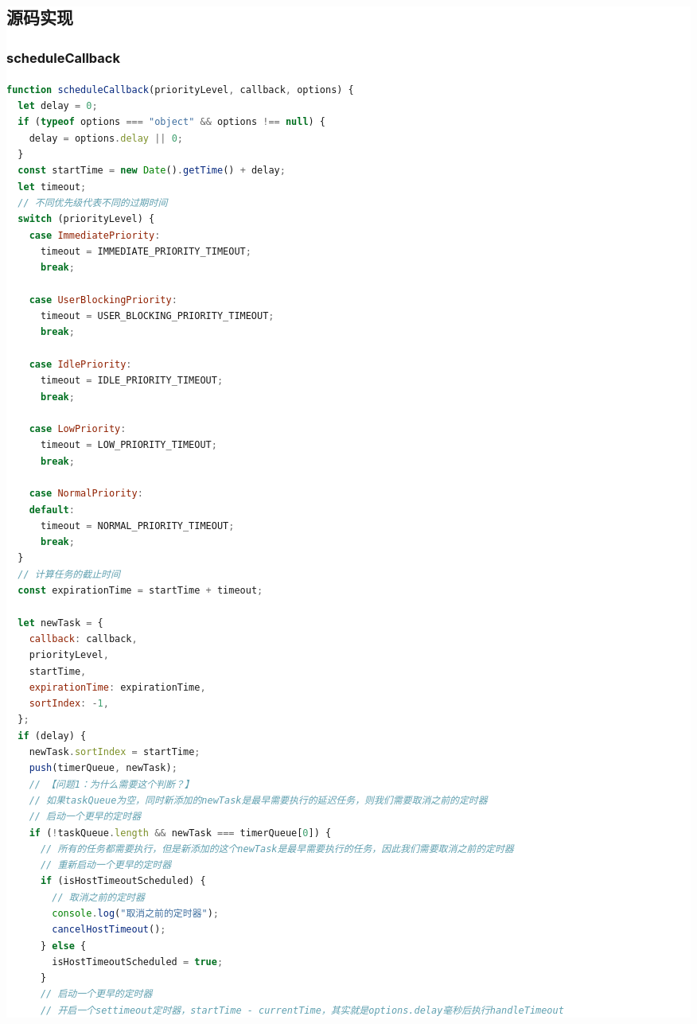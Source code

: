 ## 源码实现

### scheduleCallback

```js
function scheduleCallback(priorityLevel, callback, options) {
  let delay = 0;
  if (typeof options === "object" && options !== null) {
    delay = options.delay || 0;
  }
  const startTime = new Date().getTime() + delay;
  let timeout;
  // 不同优先级代表不同的过期时间
  switch (priorityLevel) {
    case ImmediatePriority:
      timeout = IMMEDIATE_PRIORITY_TIMEOUT;
      break;

    case UserBlockingPriority:
      timeout = USER_BLOCKING_PRIORITY_TIMEOUT;
      break;

    case IdlePriority:
      timeout = IDLE_PRIORITY_TIMEOUT;
      break;

    case LowPriority:
      timeout = LOW_PRIORITY_TIMEOUT;
      break;

    case NormalPriority:
    default:
      timeout = NORMAL_PRIORITY_TIMEOUT;
      break;
  }
  // 计算任务的截止时间
  const expirationTime = startTime + timeout;

  let newTask = {
    callback: callback,
    priorityLevel,
    startTime,
    expirationTime: expirationTime,
    sortIndex: -1,
  };
  if (delay) {
    newTask.sortIndex = startTime;
    push(timerQueue, newTask);
    // 【问题1：为什么需要这个判断？】
    // 如果taskQueue为空，同时新添加的newTask是最早需要执行的延迟任务，则我们需要取消之前的定时器
    // 启动一个更早的定时器
    if (!taskQueue.length && newTask === timerQueue[0]) {
      // 所有的任务都需要执行，但是新添加的这个newTask是最早需要执行的任务，因此我们需要取消之前的定时器
      // 重新启动一个更早的定时器
      if (isHostTimeoutScheduled) {
        // 取消之前的定时器
        console.log("取消之前的定时器");
        cancelHostTimeout();
      } else {
        isHostTimeoutScheduled = true;
      }
      // 启动一个更早的定时器
      // 开启一个settimeout定时器，startTime - currentTime，其实就是options.delay毫秒后执行handleTimeout
```
